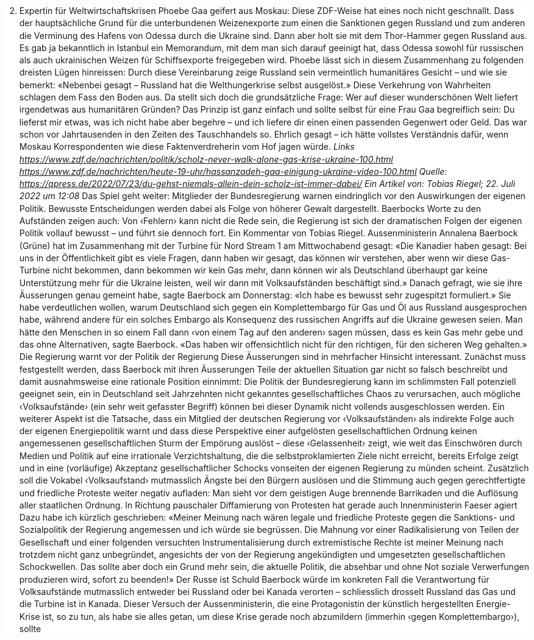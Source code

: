 2. Expertin für Weltwirtschaftskrisen Phoebe Gaa geifert aus Moskau: Diese ZDF-Weise hat eines noch nicht geschnallt. Dass der hauptsächliche Grund für die unterbundenen Weizenexporte zum einen die Sanktionen gegen Russland und zum anderen die Verminung des Hafens von Odessa durch die Ukraine sind. Dann aber holt sie mit dem Thor-Hammer gegen Russland aus. Es gab ja bekanntlich in Istanbul ein Memorandum, mit dem man sich darauf geeinigt hat, dass Odessa sowohl für russischen als auch ukrainischen Weizen für Schiffsexporte freigegeben wird. Phoebe lässt sich in diesem Zusammenhang zu folgenden dreisten Lügen hinreissen: Durch diese Vereinbarung zeige Russland sein vermeintlich humanitäres Gesicht – und wie sie bemerkt: «Nebenbei gesagt – Russland hat die Welthungerkrise selbst ausgelöst.» Diese Verkehrung von Wahrheiten schlagen dem Fass den Boden aus. Da stellt sich doch die grundsätzliche Frage: Wer auf dieser wunderschönen Welt liefert irgendetwas aus humanitären Gründen? Das Prinzip ist ganz einfach und sollte selbst für eine Frau Gaa begreiflich sein: Du lieferst mir etwas, was ich nicht habe aber begehre – und ich liefere dir einen einen passenden Gegenwert oder Geld. Das war schon vor Jahrtausenden in den Zeiten des Tauschhandels so. Ehrlich gesagt – ich hätte vollstes Verständnis dafür, wenn Moskau Korrespondenten wie diese Faktenverdreherin vom Hof jagen würde. _Links_ _https://www.zdf.de/nachrichten/politik/scholz-never-walk-alone-gas-krise-ukraine-100.html_ _https://www.zdf.de/nachrichten/heute-19-uhr/hassanzadeh-gaa-einigung-ukraine-video-100.html_ _Quelle: https://qpress.de/2022/07/23/du-gehst-niemals-allein-dein-scholz-ist-immer-dabei/_ _Ein Artikel von: Tobias Riegel; 22. Juli 2022 um 12:08_ Das Spiel geht weiter: Mitglieder der Bundesregierung warnen eindringlich vor den Auswirkungen der eigenen Politik. Bewusste Entscheidungen werden dabei als Folge von höherer Gewalt dargestellt. Baerbocks Worte zu den Aufständen zeigen auch: Von ‹Fehlern› kann nicht die Rede sein, die Regierung ist sich der dramatischen Folgen der eigenen Politik vollauf bewusst – und führt sie dennoch fort. Ein Kommentar von Tobias Riegel. Aussenministerin Annalena Baerbock (Grüne) hat im Zusammenhang mit der Turbine für Nord Stream 1 am Mittwochabend gesagt: «Die Kanadier haben gesagt: Bei uns in der Öffentlichkeit gibt es viele Fragen, dann haben wir gesagt, das können wir verstehen, aber wenn wir diese Gas-Turbine nicht bekommen, dann bekommen wir kein Gas mehr, dann können wir als Deutschland überhaupt gar keine Unterstützung mehr für die Ukraine leisten, weil wir dann mit Volksaufständen beschäftigt sind.» Danach gefragt, wie sie ihre Äusserungen genau gemeint habe, sagte Baerbock am Donnerstag: «Ich habe es bewusst sehr zugespitzt formuliert.» Sie habe verdeutlichen wollen, warum Deutschland sich gegen ein Komplettembargo für Gas und Öl aus Russland ausgesprochen habe, während andere für ein solches Embargo als Konsequenz des russischen Angriffs auf die Ukraine gewesen seien. Man hätte den Menschen in so einem Fall dann ‹von einem Tag auf den anderen› sagen müssen, dass es kein Gas mehr gebe und das ohne Alternativen, sagte Baerbock. «Das haben wir offensichtlich nicht für den richtigen, für den sicheren Weg gehalten.» Die Regierung warnt vor der Politik der Regierung Diese Äusserungen sind in mehrfacher Hinsicht interessant. Zunächst muss festgestellt werden, dass Baerbock mit ihren Äusserungen Teile der aktuellen Situation gar nicht so falsch beschreibt und damit ausnahmsweise eine rationale Position einnimmt: Die Politik der Bundesregierung kann im schlimmsten Fall potenziell geeignet sein, ein in Deutschland seit Jahrzehnten nicht gekanntes gesellschaftliches Chaos zu verursachen, auch mögliche ‹Volksaufstände› (ein sehr weit gefasster Begriff) können bei dieser Dynamik nicht vollends ausgeschlossen werden. Ein weiterer Aspekt ist die Tatsache, dass ein Mitglied der deutschen Regierung vor ‹Volksaufständen› als indirekte Folge auch der eigenen Energiepolitik warnt und dass diese Perspektive einer aufgelösten gesellschaftlichen Ordnung keinen angemessenen gesellschaftlichen Sturm der Empörung auslöst – diese ‹Gelassenheit› zeigt, wie weit das Einschwören durch Medien und Politik auf eine irrationale Verzichtshaltung, die die selbstproklamierten Ziele nicht erreicht, bereits Erfolge zeigt und in eine (vorläufige) Akzeptanz gesellschaftlicher Schocks vonseiten der eigenen Regierung zu münden scheint. Zusätzlich soll die Vokabel ‹Volksaufstand› mutmasslich Ängste bei den Bürgern auslösen und die Stimmung auch gegen gerechtfertigte und friedliche Proteste weiter negativ aufladen: Man sieht vor dem geistigen Auge brennende Barrikaden und die Auflösung aller staatlichen Ordnung. In Richtung pauschaler Diffamierung von Protesten hat gerade auch Innenministerin Faeser agiert Dazu habe ich kürzlich geschrieben: «Meiner Meinung nach wären legale und friedliche Proteste gegen die Sanktions- und Sozialpolitik der Regierung angemessen und ich würde sie begrüssen. Die Mahnung vor einer Radikalisierung von Teilen der Gesellschaft und einer folgenden versuchten Instrumentalisierung durch extremistische Rechte ist meiner Meinung nach trotzdem nicht ganz unbegründet, angesichts der von der Regierung angekündigten und umgesetzten gesellschaftlichen Schockwellen. Das sollte aber doch ein Grund mehr sein, die aktuelle Politik, die absehbar und ohne Not soziale Verwerfungen produzieren wird, sofort zu beenden!» Der Russe ist Schuld Baerbock würde im konkreten Fall die Verantwortung für Volksaufstände mutmasslich entweder bei Russland oder bei Kanada verorten – schliesslich drosselt Russland das Gas und die Turbine ist in Kanada. Dieser Versuch der Aussenministerin, die eine Protagonistin der künstlich hergestellten Energie-Krise ist, so zu tun, als habe sie alles getan, um diese Krise gerade noch abzumildern (immerhin ‹gegen Komplettembargo›), sollte